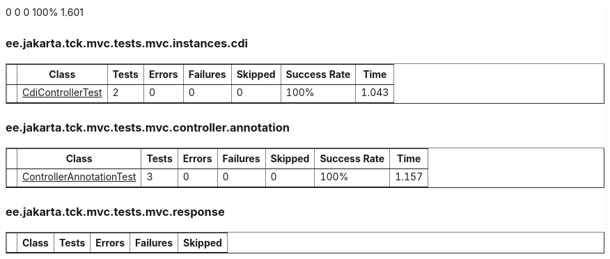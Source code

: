 <td>0</td>
<td>0</td>
<td>0</td>
<td>100%</td>
<td>1.601</td></tr></table></div>
<div class="section">
<h3>ee.jakarta.tck.mvc.tests.mvc.instances.cdi<a name="ee.jakarta.tck.mvc.tests.mvc.instances.cdi"></a></h3><a name="ee.jakarta.tck.mvc.tests.mvc.instances.cdi"></a>
<table border="1" class="bodyTable">
<tr class="a">
<th></th>
<th>Class</th>
<th>Tests</th>
<th>Errors </th>
<th>Failures</th>
<th>Skipped</th>
<th>Success Rate</th>
<th>Time</th></tr>
<tr class="b">
<td><a href="#ee.jakarta.tck.mvc.tests.mvc.instances.cdiCdiControllerTest"><img src="images/icon_success_sml.gif" alt="" /></a></td>
<td><a href="#ee.jakarta.tck.mvc.tests.mvc.instances.cdiCdiControllerTest">CdiControllerTest</a></td>
<td>2</td>
<td>0</td>
<td>0</td>
<td>0</td>
<td>100%</td>
<td>1.043</td></tr></table></div>
<div class="section">
<h3>ee.jakarta.tck.mvc.tests.mvc.controller.annotation<a name="ee.jakarta.tck.mvc.tests.mvc.controller.annotation"></a></h3><a name="ee.jakarta.tck.mvc.tests.mvc.controller.annotation"></a>
<table border="1" class="bodyTable">
<tr class="a">
<th></th>
<th>Class</th>
<th>Tests</th>
<th>Errors </th>
<th>Failures</th>
<th>Skipped</th>
<th>Success Rate</th>
<th>Time</th></tr>
<tr class="b">
<td><a href="#ee.jakarta.tck.mvc.tests.mvc.controller.annotationControllerAnnotationTest"><img src="images/icon_success_sml.gif" alt="" /></a></td>
<td><a href="#ee.jakarta.tck.mvc.tests.mvc.controller.annotationControllerAnnotationTest">ControllerAnnotationTest</a></td>
<td>3</td>
<td>0</td>
<td>0</td>
<td>0</td>
<td>100%</td>
<td>1.157</td></tr></table></div>
<div class="section">
<h3>ee.jakarta.tck.mvc.tests.mvc.response<a name="ee.jakarta.tck.mvc.tests.mvc.response"></a></h3><a name="ee.jakarta.tck.mvc.tests.mvc.response"></a>
<table border="1" class="bodyTable">
<tr class="a">
<th></th>
<th>Class</th>
<th>Tests</th>
<th>Errors </th>
<th>Failures</th>
<th>Skipped</th>